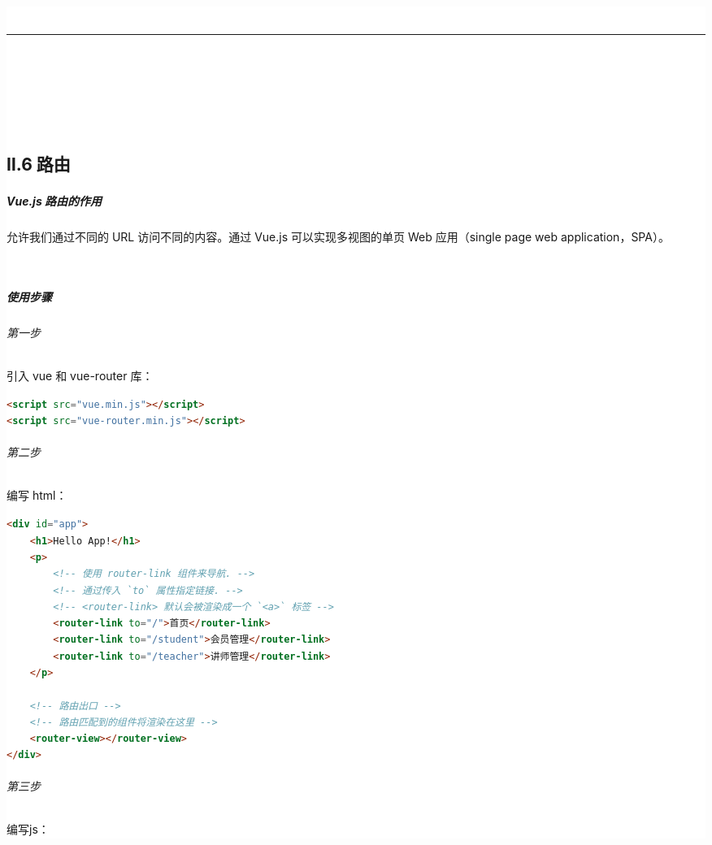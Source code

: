 <br>

---

<div STYLE="page-break-after: always;">
    <br>
	<br>
	<br>
	<br>
	<br>
</div>

## Ⅱ.6	路由

##### Vue.js 路由的作用

允许我们通过不同的 URL 访问不同的内容。通过 Vue.js 可以实现多视图的单页 Web 应用（single page web application，SPA）。

<br>

##### 使用步骤

###### 第一步

引入 vue 和 vue-router 库：

```html
<script src="vue.min.js"></script>
<script src="vue-router.min.js"></script>
```

###### 第二步

编写 html：

```html
<div id="app">
    <h1>Hello App!</h1>
    <p>
        <!-- 使用 router-link 组件来导航. -->
        <!-- 通过传入 `to` 属性指定链接. -->
        <!-- <router-link> 默认会被渲染成一个 `<a>` 标签 -->
        <router-link to="/">首页</router-link>
        <router-link to="/student">会员管理</router-link>
        <router-link to="/teacher">讲师管理</router-link>
    </p>
    
    <!-- 路由出口 -->
    <!-- 路由匹配到的组件将渲染在这里 -->
    <router-view></router-view>
</div>
```

###### 第三步

编写js：

